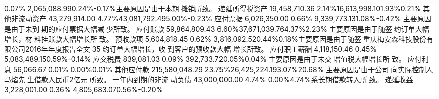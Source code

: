 0.07%
2,065,088.990.24%-0.17%主要原因是由于本期
摊销所致。
递延所得税资产
19,458,710.36
2.14%16,613,998.101.93%0.21%
其他非流动资产
43,279,914.00
4.77%43,081,792.495.00%-0.23%
应付票据
6,026,350.00
0.66%
9,339,773.131.08%-0.42%
主要原因是由于未到
期的应付票据大幅减
少所致。
应付账款
59,864,809.43
6.60%37,671,039.764.37%2.23%
主要原因是由于随签
约订单大幅增长，材
料挂账款大幅增长所
致。
预收款项
5,604,818.45
0.62%
3,816,092.520.44%0.18%主要原因是由于随签
重庆梅安森科技股份有限公司2016年年度报告全文
35
约订单大幅增长，收
到客户的预收款大幅
增长所致。
应付职工薪酬
4,118,150.46
0.45%
5,083,489.150.59%-0.14%
应交税费
839,081.03
0.09%
392,733.720.05%0.04%
主要原因是由于未交
增值税大幅增长所
致。
应付利息
56,066.67
0.01%
0.00%0.01%
其他应付款
215,580,048.29
23.75%26,425,224.193.07%20.68%
主要原因是由于公司
向实际控制人马焰先
生借款人民币2亿元
所致。
一年内到期的非流
动负债
43,000,000.00
4.74%
0.00%4.74%系长期借款转入所
致。
递延收益
3,228,001.00
0.36%
4,805,683.070.56%-0.20%